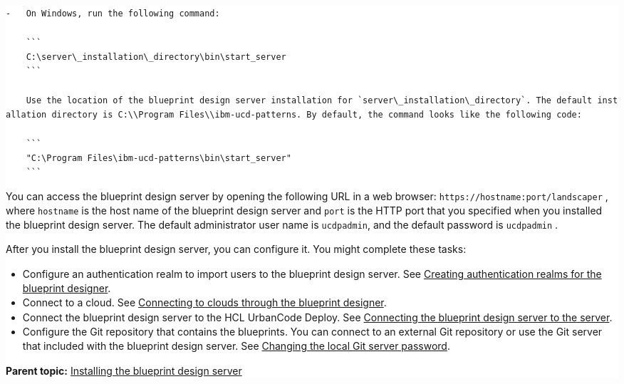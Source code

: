     -   On Windows, run the following command:

        ```
        C:\server\_installation\_directory\bin\start_server
        ```

        Use the location of the blueprint design server installation for `server\_installation\_directory`. The default installation directory is C:\\Program Files\\ibm-ucd-patterns. By default, the command looks like the following code:

        ```
        "C:\Program Files\ibm-ucd-patterns\bin\start_server"
        ```


You can access the blueprint design server by opening the following URL in a web browser: `https://hostname:port/landscaper` , where `hostname` is the host name of the blueprint design server and `port` is the HTTP port that you specified when you installed the blueprint design server. The default administrator user name is `ucdpadmin`, and the default password is `ucdpadmin` .

After you install the blueprint design server, you can configure it. You might complete these tasks:

-   Configure an authentication realm to import users to the blueprint design server. See [Creating authentication realms for the blueprint designer](../../com.ibm.udeploy.admin.doc/topics/security_realms_create.md#).
-   Connect to a cloud. See [Connecting to clouds through the blueprint designer](security_cloud_connection.md).
-   Connect the blueprint design server to the HCL UrbanCode Deploy. See [Connecting the blueprint design server to the server](../../com.ibm.udeploy.doc/topics/ucdp_integrate.md#).
-   Configure the Git repository that contains the blueprints. You can connect to an external Git repository or use the Git server that included with the blueprint design server. See [Changing the local Git server password](../../com.ibm.udeploy.doc/topics/blueprint_gitblit.md#).

**Parent topic:** [Installing the blueprint design server](../../com.ibm.edt.doc/topics/install_server_bds.md)

